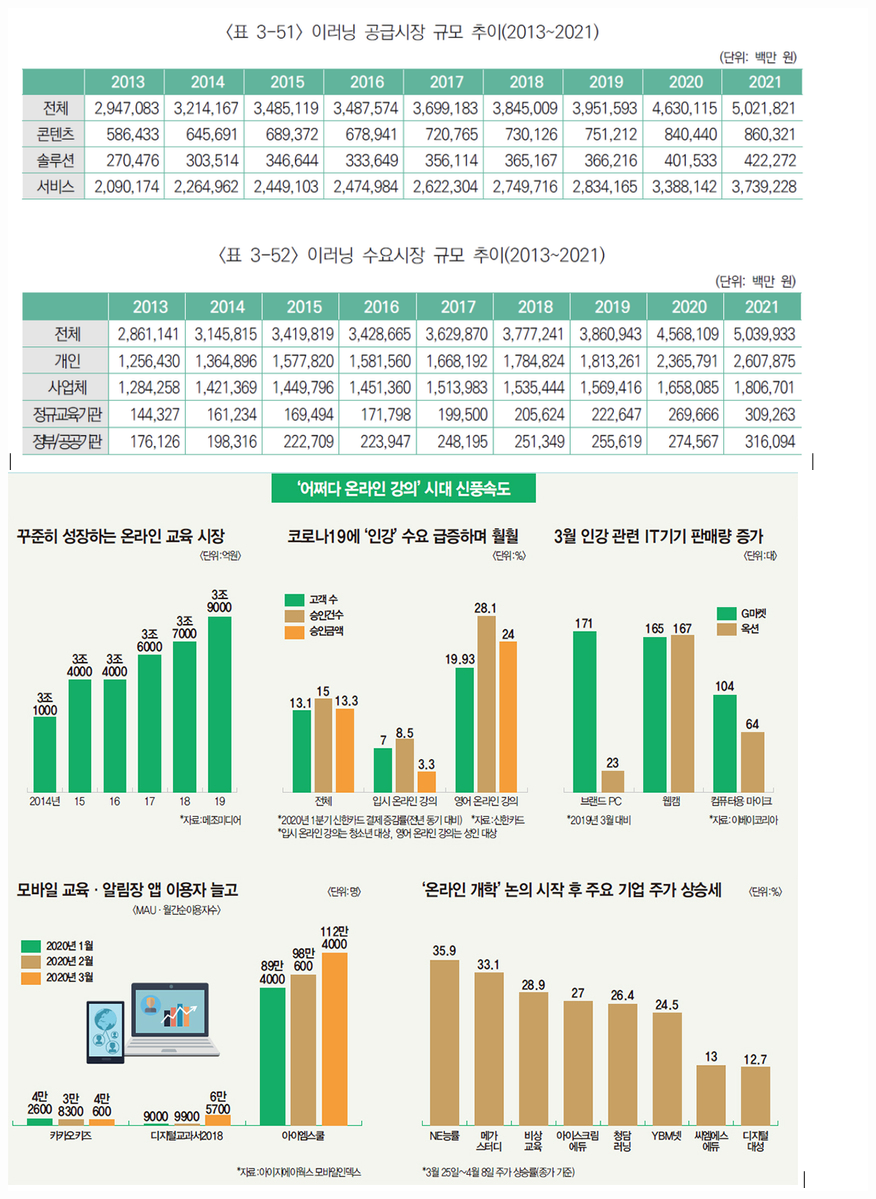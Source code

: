 | ![preview04](./static/image/README/preview04.png)                                         | ![preview03](./static/image/README/preview03.jpg)                                                           |
